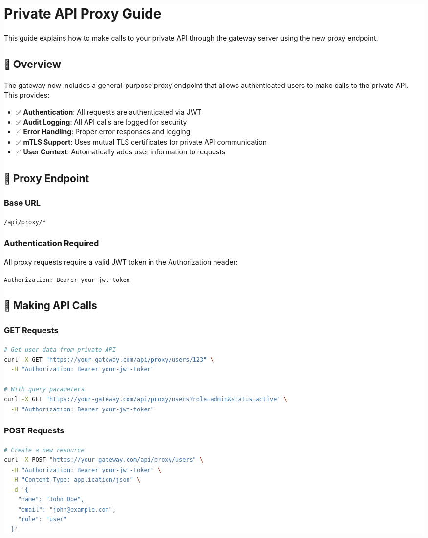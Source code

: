 # Private API Proxy Guide

This guide explains how to make calls to your private API through the gateway server using the new proxy endpoint.

## 🚀 Overview

The gateway now includes a general-purpose proxy endpoint that allows authenticated users to make calls to the private API. This provides:

- ✅ **Authentication**: All requests are authenticated via JWT
- ✅ **Audit Logging**: All API calls are logged for security
- ✅ **Error Handling**: Proper error responses and logging
- ✅ **mTLS Support**: Uses mutual TLS certificates for private API communication
- ✅ **User Context**: Automatically adds user information to requests

## 🔗 Proxy Endpoint

### **Base URL**
```
/api/proxy/*
```

### **Authentication Required**
All proxy requests require a valid JWT token in the Authorization header:
```
Authorization: Bearer your-jwt-token
```

## 📡 Making API Calls

### **GET Requests**
```bash
# Get user data from private API
curl -X GET "https://your-gateway.com/api/proxy/users/123" \
  -H "Authorization: Bearer your-jwt-token"

# With query parameters
curl -X GET "https://your-gateway.com/api/proxy/users?role=admin&status=active" \
  -H "Authorization: Bearer your-jwt-token"
```

### **POST Requests**
```bash
# Create a new resource
curl -X POST "https://your-gateway.com/api/proxy/users" \
  -H "Authorization: Bearer your-jwt-token" \
  -H "Content-Type: application/json" \
  -d '{
    "name": "John Doe",
    "email": "john@example.com",
    "role": "user"
  }'
```
